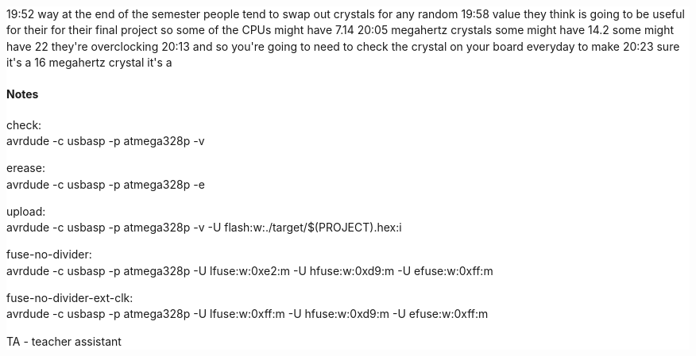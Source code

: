 19:52
way at the end of the semester people tend to swap out crystals for any random
19:58
value they think is going to be useful for their for their final project so some of the CPUs might have 7.14
20:05
megahertz crystals some might have 14.2 some might have 22 they're overclocking
20:13
and so you're going to need to check the crystal on your board everyday to make
20:23
sure it's a 16 megahertz crystal it's a

#### Notes  

check:  
	avrdude -c usbasp -p atmega328p -v  

erease:  
	avrdude -c usbasp -p atmega328p -e  

upload:  
	avrdude -c usbasp -p atmega328p -v -U flash:w:./target/$(PROJECT).hex:i  

fuse-no-divider:  
	avrdude -c usbasp -p atmega328p -U lfuse:w:0xe2:m -U hfuse:w:0xd9:m -U efuse:w:0xff:m  

fuse-no-divider-ext-clk:  
	avrdude -c usbasp -p atmega328p -U lfuse:w:0xff:m -U hfuse:w:0xd9:m -U efuse:w:0xff:m  

TA - teacher assistant   
